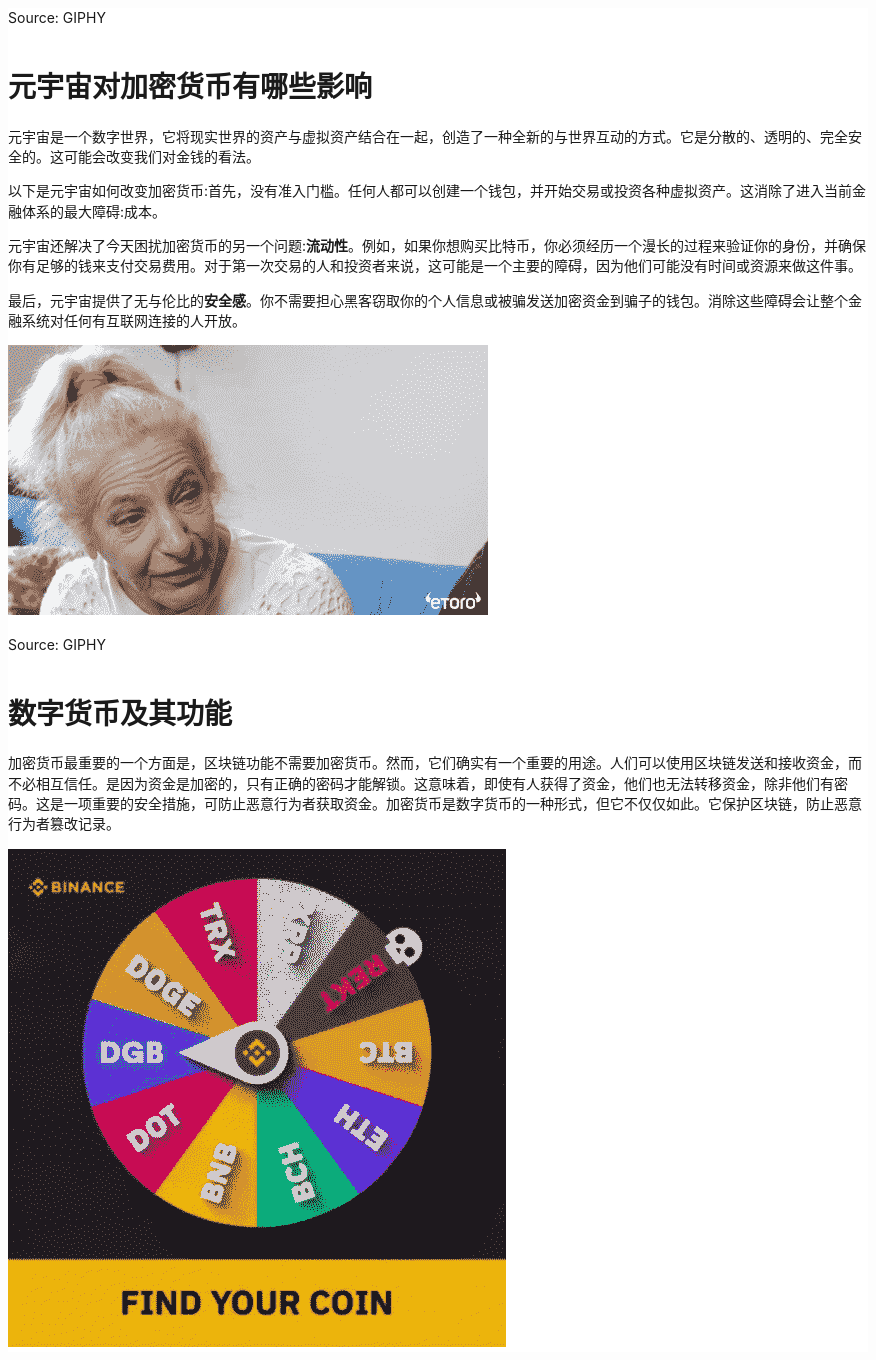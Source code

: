 Source: GIPHY

# **元宇宙对加密货币有哪些影响**

元宇宙是一个数字世界，它将现实世界的资产与虚拟资产结合在一起，创造了一种全新的与世界互动的方式。它是分散的、透明的、完全安全的。这可能会改变我们对金钱的看法。

以下是元宇宙如何改变加密货币:首先，没有准入门槛。任何人都可以创建一个钱包，并开始交易或投资各种虚拟资产。这消除了进入当前金融体系的最大障碍:成本。

元宇宙还解决了今天困扰加密货币的另一个问题:**流动性**。例如，如果你想购买比特币，你必须经历一个漫长的过程来验证你的身份，并确保你有足够的钱来支付交易费用。对于第一次交易的人和投资者来说，这可能是一个主要的障碍，因为他们可能没有时间或资源来做这件事。

最后，元宇宙提供了无与伦比的**安全感**。你不需要担心黑客窃取你的个人信息或被骗发送加密资金到骗子的钱包。消除这些障碍会让整个金融系统对任何有互联网连接的人开放。

![](img/b00106cf45e14c09aa88635ded07e24c.png)

Source: GIPHY

# 数字货币及其功能

加密货币最重要的一个方面是，区块链功能不需要加密货币。然而，它们确实有一个重要的用途。人们可以使用区块链发送和接收资金，而不必相互信任。是因为资金是加密的，只有正确的密码才能解锁。这意味着，即使有人获得了资金，他们也无法转移资金，除非他们有密码。这是一项重要的安全措施，可防止恶意行为者获取资金。加密货币是数字货币的一种形式，但它不仅仅如此。它保护区块链，防止恶意行为者篡改记录。

![](img/64e27a8fff6810ecb560c69eb34e0656.png)
